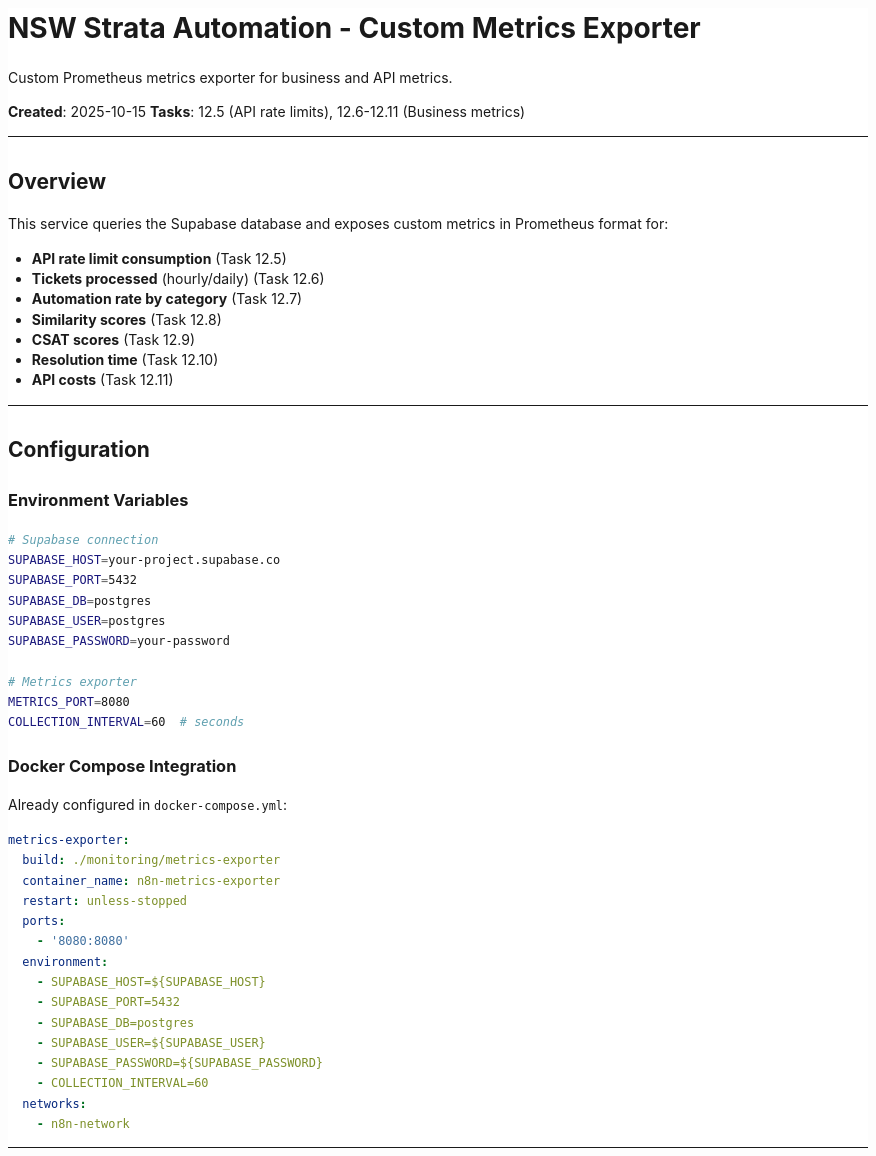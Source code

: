 # NSW Strata Automation - Custom Metrics Exporter

Custom Prometheus metrics exporter for business and API metrics.

**Created**: 2025-10-15
**Tasks**: 12.5 (API rate limits), 12.6-12.11 (Business metrics)

---

## Overview

This service queries the Supabase database and exposes custom metrics in Prometheus format for:
- **API rate limit consumption** (Task 12.5)
- **Tickets processed** (hourly/daily) (Task 12.6)
- **Automation rate by category** (Task 12.7)
- **Similarity scores** (Task 12.8)
- **CSAT scores** (Task 12.9)
- **Resolution time** (Task 12.10)
- **API costs** (Task 12.11)

---

## Configuration

### Environment Variables

```bash
# Supabase connection
SUPABASE_HOST=your-project.supabase.co
SUPABASE_PORT=5432
SUPABASE_DB=postgres
SUPABASE_USER=postgres
SUPABASE_PASSWORD=your-password

# Metrics exporter
METRICS_PORT=8080
COLLECTION_INTERVAL=60  # seconds
```

### Docker Compose Integration

Already configured in `docker-compose.yml`:

```yaml
metrics-exporter:
  build: ./monitoring/metrics-exporter
  container_name: n8n-metrics-exporter
  restart: unless-stopped
  ports:
    - '8080:8080'
  environment:
    - SUPABASE_HOST=${SUPABASE_HOST}
    - SUPABASE_PORT=5432
    - SUPABASE_DB=postgres
    - SUPABASE_USER=${SUPABASE_USER}
    - SUPABASE_PASSWORD=${SUPABASE_PASSWORD}
    - COLLECTION_INTERVAL=60
  networks:
    - n8n-network
```

---